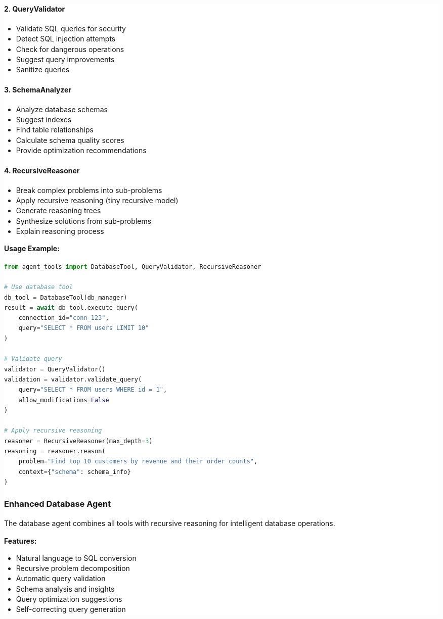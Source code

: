 #### 2. QueryValidator
- Validate SQL queries for security
- Detect SQL injection attempts
- Check for dangerous operations
- Suggest query improvements
- Sanitize queries

#### 3. SchemaAnalyzer
- Analyze database schemas
- Suggest indexes
- Find table relationships
- Calculate schema quality scores
- Provide optimization recommendations

#### 4. RecursiveReasoner
- Break complex problems into sub-problems
- Apply recursive reasoning (tiny recursive model)
- Generate reasoning trees
- Synthesize solutions from sub-problems
- Explain reasoning process

**Usage Example:**
```python
from agent_tools import DatabaseTool, QueryValidator, RecursiveReasoner

# Use database tool
db_tool = DatabaseTool(db_manager)
result = await db_tool.execute_query(
    connection_id="conn_123",
    query="SELECT * FROM users LIMIT 10"
)

# Validate query
validator = QueryValidator()
validation = validator.validate_query(
    query="SELECT * FROM users WHERE id = 1",
    allow_modifications=False
)

# Apply recursive reasoning
reasoner = RecursiveReasoner(max_depth=3)
reasoning = reasoner.reason(
    problem="Find top 10 customers by revenue and their order counts",
    context={"schema": schema_info}
)
```

### Enhanced Database Agent

The database agent combines all tools with recursive reasoning for intelligent database operations.

**Features:**
- Natural language to SQL conversion
- Recursive problem decomposition
- Automatic query validation
- Schema analysis and insights
- Query optimization suggestions
- Self-correcting query generation
